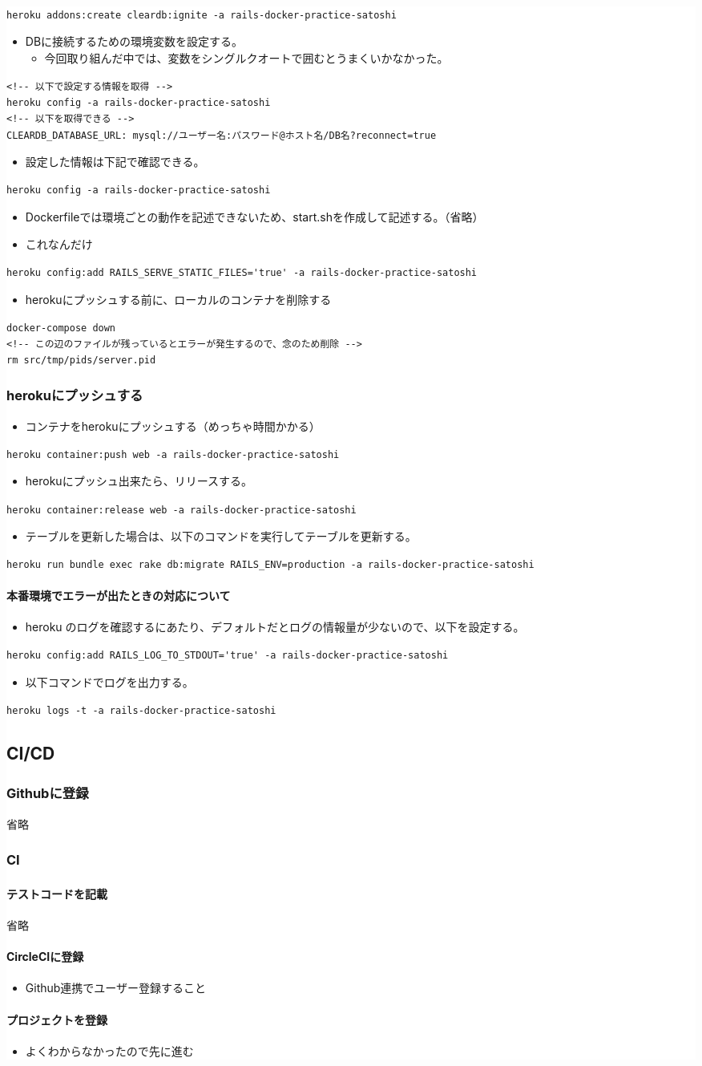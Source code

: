 ```
heroku addons:create cleardb:ignite -a rails-docker-practice-satoshi
```
- DBに接続するための環境変数を設定する。
  - 今回取り組んだ中では、変数をシングルクオートで囲むとうまくいかなかった。
```
<!-- 以下で設定する情報を取得 -->
heroku config -a rails-docker-practice-satoshi
<!-- 以下を取得できる -->
CLEARDB_DATABASE_URL: mysql://ユーザー名:パスワード@ホスト名/DB名?reconnect=true
```
- 設定した情報は下記で確認できる。
```
heroku config -a rails-docker-practice-satoshi
```

- Dockerfileでは環境ごとの動作を記述できないため、start.shを作成して記述する。（省略）

- これなんだけ
```
heroku config:add RAILS_SERVE_STATIC_FILES='true' -a rails-docker-practice-satoshi
```

- herokuにプッシュする前に、ローカルのコンテナを削除する
```
docker-compose down
<!-- この辺のファイルが残っているとエラーが発生するので、念のため削除 -->
rm src/tmp/pids/server.pid
```

### herokuにプッシュする
- コンテナをherokuにプッシュする（めっちゃ時間かかる）
```
heroku container:push web -a rails-docker-practice-satoshi
```

- herokuにプッシュ出来たら、リリースする。
```
heroku container:release web -a rails-docker-practice-satoshi
```

- テーブルを更新した場合は、以下のコマンドを実行してテーブルを更新する。
```
heroku run bundle exec rake db:migrate RAILS_ENV=production -a rails-docker-practice-satoshi
```

#### 本番環境でエラーが出たときの対応について
- heroku のログを確認するにあたり、デフォルトだとログの情報量が少ないので、以下を設定する。
```
heroku config:add RAILS_LOG_TO_STDOUT='true' -a rails-docker-practice-satoshi
```
- 以下コマンドでログを出力する。
```
heroku logs -t -a rails-docker-practice-satoshi
```

## CI/CD
### Githubに登録
省略
### CI
#### テストコードを記載
省略
#### CircleCIに登録
- Github連携でユーザー登録すること
#### プロジェクトを登録
- よくわからなかったので先に進む